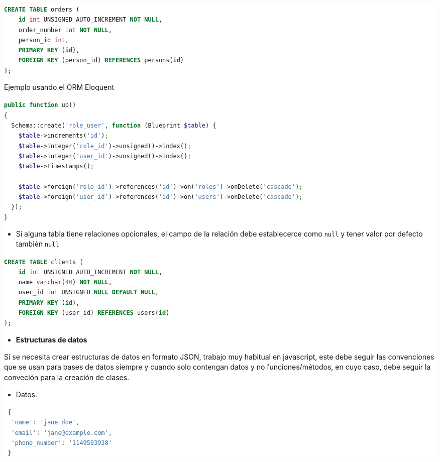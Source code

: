   
```SQL
CREATE TABLE orders (
    id int UNSIGNED AUTO_INCREMENT NOT NULL,
    order_number int NOT NULL,
    person_id int,
    PRIMARY KEY (id),
    FOREIGN KEY (person_id) REFERENCES persons(id)
);
```

  Ejemplo usando el ORM Eloquent 

```php
public function up()
{
  Schema::create('role_user', function (Blueprint $table) {
    $table->increments('id');
    $table->integer('role_id')->unsigned()->index();
    $table->integer('user_id')->unsigned()->index();
    $table->timestamps();

    $table->foreign('role_id')->references('id')->on('roles')->onDelete('cascade');
    $table->foreign('user_id')->references('id')->on('users')->onDelete('cascade');
  });
}
```


  * Si alguna tabla tiene relaciones opcionales, el campo de la relación debe establecerce como `null` y tener valor por defecto también `null`



```SQL
CREATE TABLE clients (
    id int UNSIGNED AUTO_INCREMENT NOT NULL,
    name varchar(40) NOT NULL,
    user_id int UNSIGNED NULL DEFAULT NULL,
    PRIMARY KEY (id),
    FOREIGN KEY (user_id) REFERENCES users(id)
);
```


  * **Estructuras de datos**

  Si se necesita crear estructuras de datos en formato JSON, trabajo muy habitual en javascript, este debe seguir las convenciones que se usan para bases de datos siempre y cuando solo contengan datos y no funciones/métodos, en cuyo caso, debe seguir la conveción para la creación de clases.

  * Datos.

```javascript
 {
  'name': 'jane doe',
  'email': 'jane@example.com',
  'phone_number': '1149593938'
 }
```
